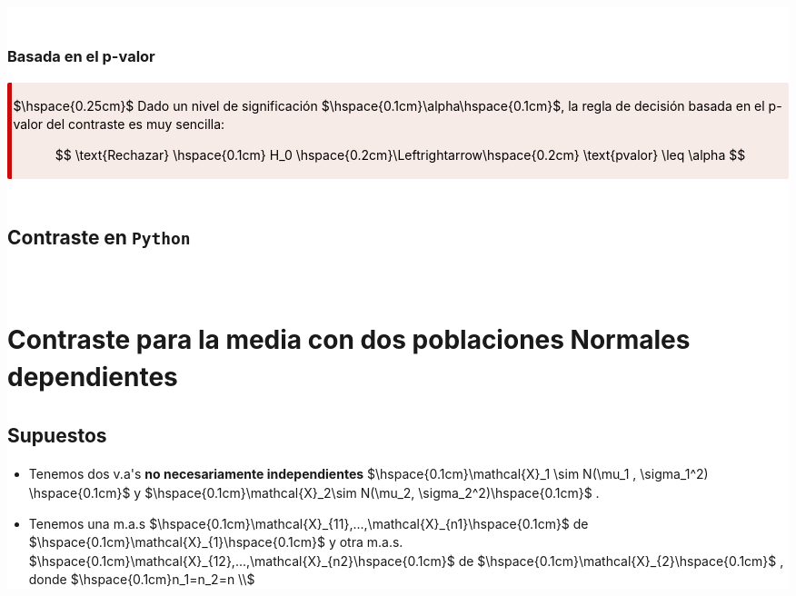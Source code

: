 
</p>
 
</p></span>
</div>
 
<br>




### Basada en el p-valor

<div class="warning" style='background-color:#F7EBE8; color: #030000; border-left: solid #CA0B0B 5px; border-radius: 2px; size:1px ; padding:0.1em;'>
<span> 

$\hspace{0.25cm}$ Dado un nivel de significación $\hspace{0.1cm}\alpha\hspace{0.1cm}$, la regla de decisión basada en el p-valor del contraste es muy sencilla:


$$
\text{Rechazar} \hspace{0.1cm}  H_0  \hspace{0.2cm}\Leftrightarrow\hspace{0.2cm}  \text{pvalor} \leq \alpha
$$

</p>
 
</p></span>
</div>


 

<br>



## Contraste en `Python`







<br>

# Contraste para la media con dos poblaciones Normales dependientes


## Supuestos

- Tenemos dos v.a's **no necesariamente independientes** $\hspace{0.1cm}\mathcal{X}_1 \sim N(\mu_1 , \sigma_1^2) \hspace{0.1cm}$  y $\hspace{0.1cm}\mathcal{X}_2\sim N(\mu_2, \sigma_2^2)\hspace{0.1cm}$ .

- Tenemos una m.a.s $\hspace{0.1cm}\mathcal{X}_{11},...,\mathcal{X}_{n1}\hspace{0.1cm}$ de $\hspace{0.1cm}\mathcal{X}_{1}\hspace{0.1cm}$
y otra m.a.s. $\hspace{0.1cm}\mathcal{X}_{12},...,\mathcal{X}_{n2}\hspace{0.1cm}$ de $\hspace{0.1cm}\mathcal{X}_{2}\hspace{0.1cm}$ , donde $\hspace{0.1cm}n_1=n_2=n \\$
